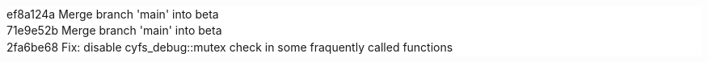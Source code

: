 ef8a124a Merge branch 'main' into beta  
71e9e52b Merge branch 'main' into beta  
2fa6be68 Fix: disable cyfs_debug::mutex check in some fraquently called functions  
